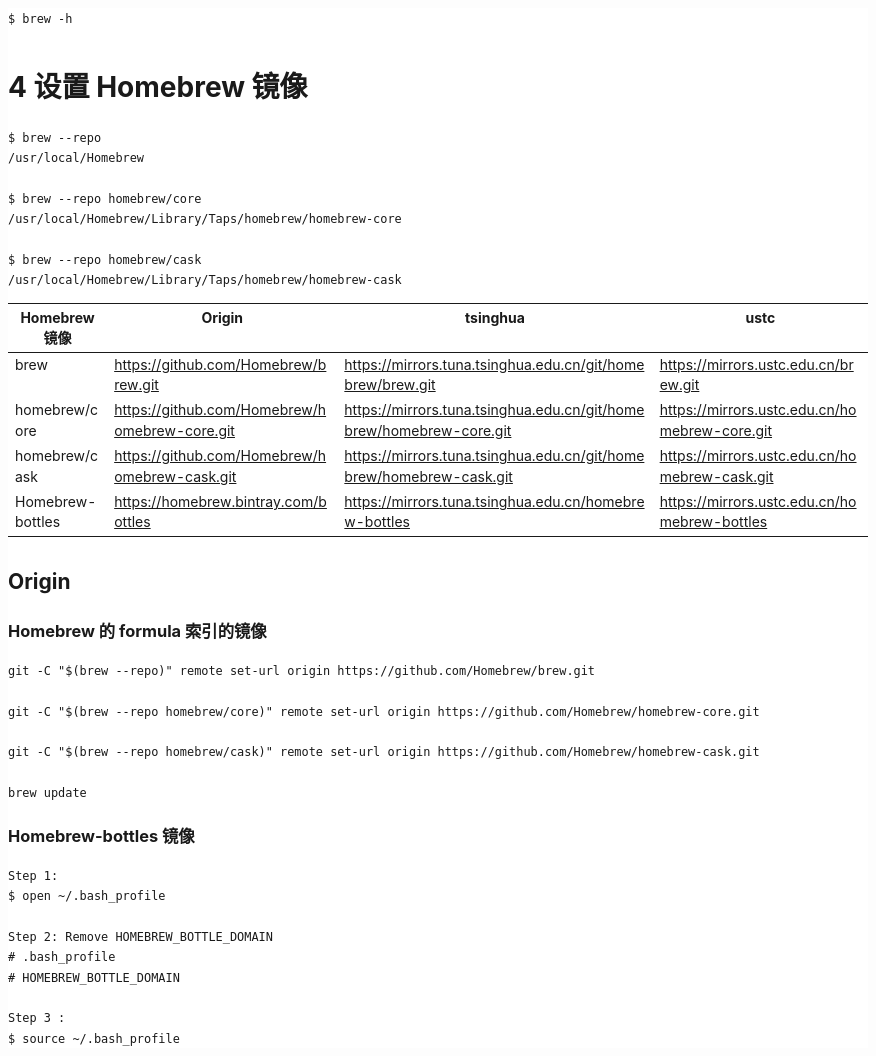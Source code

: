 ```
$ brew -h
```

# 4 设置 Homebrew 镜像

```
$ brew --repo
/usr/local/Homebrew

$ brew --repo homebrew/core
/usr/local/Homebrew/Library/Taps/homebrew/homebrew-core

$ brew --repo homebrew/cask
/usr/local/Homebrew/Library/Taps/homebrew/homebrew-cask
```

| Homebrew 镜像    | Origin                                        | tsinghua                                                            | ustc                                          |
| ---------------- | --------------------------------------------- | ------------------------------------------------------------------- | --------------------------------------------- |
| brew             | https://github.com/Homebrew/brew.git          | https://mirrors.tuna.tsinghua.edu.cn/git/homebrew/brew.git          | https://mirrors.ustc.edu.cn/brew.git          |
| homebrew/core    | https://github.com/Homebrew/homebrew-core.git | https://mirrors.tuna.tsinghua.edu.cn/git/homebrew/homebrew-core.git | https://mirrors.ustc.edu.cn/homebrew-core.git |
| homebrew/cask    | https://github.com/Homebrew/homebrew-cask.git | https://mirrors.tuna.tsinghua.edu.cn/git/homebrew/homebrew-cask.git | https://mirrors.ustc.edu.cn/homebrew-cask.git |
| Homebrew-bottles | https://homebrew.bintray.com/bottles          | https://mirrors.tuna.tsinghua.edu.cn/homebrew-bottles               | https://mirrors.ustc.edu.cn/homebrew-bottles  |

## Origin

### Homebrew 的 formula 索引的镜像

```
git -C "$(brew --repo)" remote set-url origin https://github.com/Homebrew/brew.git

git -C "$(brew --repo homebrew/core)" remote set-url origin https://github.com/Homebrew/homebrew-core.git

git -C "$(brew --repo homebrew/cask)" remote set-url origin https://github.com/Homebrew/homebrew-cask.git

brew update
```

### Homebrew-bottles 镜像

```
Step 1:
$ open ~/.bash_profile

Step 2: Remove HOMEBREW_BOTTLE_DOMAIN
# .bash_profile
# HOMEBREW_BOTTLE_DOMAIN

Step 3 :
$ source ~/.bash_profile
```
